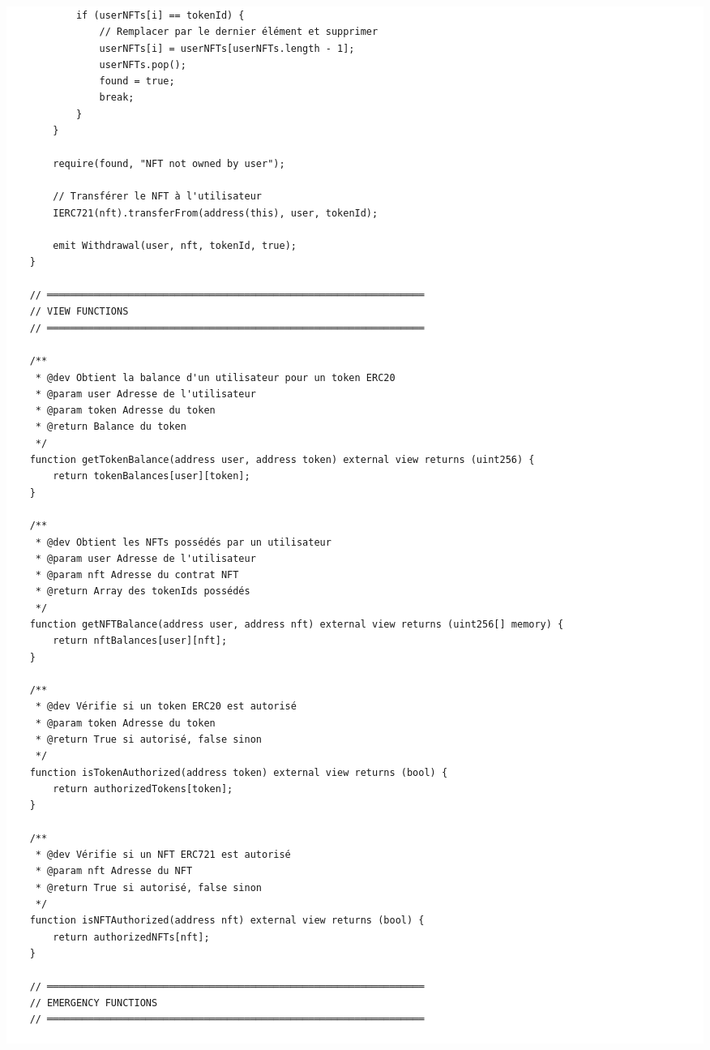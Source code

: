 ```solidity
            if (userNFTs[i] == tokenId) {
                // Remplacer par le dernier élément et supprimer
                userNFTs[i] = userNFTs[userNFTs.length - 1];
                userNFTs.pop();
                found = true;
                break;
            }
        }
        
        require(found, "NFT not owned by user");
        
        // Transférer le NFT à l'utilisateur
        IERC721(nft).transferFrom(address(this), user, tokenId);
        
        emit Withdrawal(user, nft, tokenId, true);
    }
    
    // ═════════════════════════════════════════════════════════════════
    // VIEW FUNCTIONS
    // ═════════════════════════════════════════════════════════════════
    
    /**
     * @dev Obtient la balance d'un utilisateur pour un token ERC20
     * @param user Adresse de l'utilisateur
     * @param token Adresse du token
     * @return Balance du token
     */
    function getTokenBalance(address user, address token) external view returns (uint256) {
        return tokenBalances[user][token];
    }
    
    /**
     * @dev Obtient les NFTs possédés par un utilisateur
     * @param user Adresse de l'utilisateur
     * @param nft Adresse du contrat NFT
     * @return Array des tokenIds possédés
     */
    function getNFTBalance(address user, address nft) external view returns (uint256[] memory) {
        return nftBalances[user][nft];
    }
    
    /**
     * @dev Vérifie si un token ERC20 est autorisé
     * @param token Adresse du token
     * @return True si autorisé, false sinon
     */
    function isTokenAuthorized(address token) external view returns (bool) {
        return authorizedTokens[token];
    }
    
    /**
     * @dev Vérifie si un NFT ERC721 est autorisé
     * @param nft Adresse du NFT
     * @return True si autorisé, false sinon
     */
    function isNFTAuthorized(address nft) external view returns (bool) {
        return authorizedNFTs[nft];
    }
    
    // ═════════════════════════════════════════════════════════════════
    // EMERGENCY FUNCTIONS
    // ═════════════════════════════════════════════════════════════════
    
```